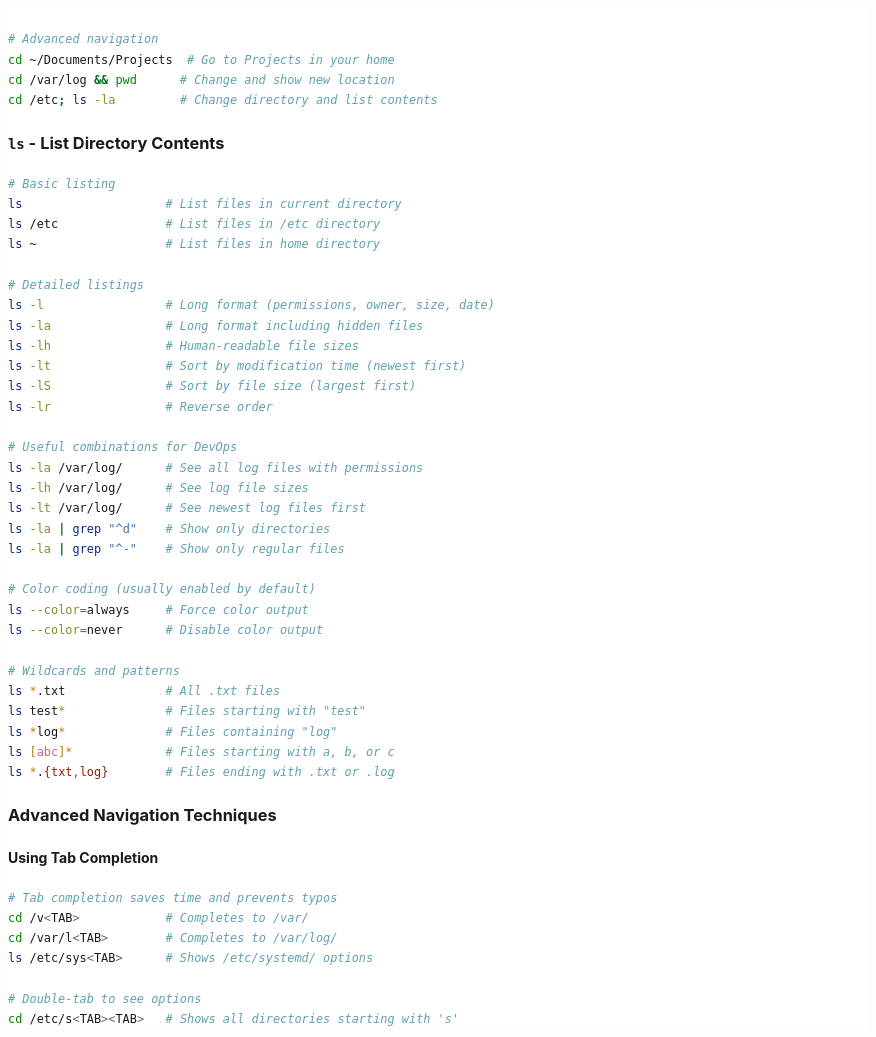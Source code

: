 ```bash

# Advanced navigation
cd ~/Documents/Projects  # Go to Projects in your home
cd /var/log && pwd      # Change and show new location
cd /etc; ls -la         # Change directory and list contents
```

### `ls` - List Directory Contents
```bash
# Basic listing
ls                    # List files in current directory
ls /etc               # List files in /etc directory
ls ~                  # List files in home directory

# Detailed listings
ls -l                 # Long format (permissions, owner, size, date)
ls -la                # Long format including hidden files
ls -lh                # Human-readable file sizes
ls -lt                # Sort by modification time (newest first)
ls -lS                # Sort by file size (largest first)
ls -lr                # Reverse order

# Useful combinations for DevOps
ls -la /var/log/      # See all log files with permissions
ls -lh /var/log/      # See log file sizes
ls -lt /var/log/      # See newest log files first
ls -la | grep "^d"    # Show only directories
ls -la | grep "^-"    # Show only regular files

# Color coding (usually enabled by default)
ls --color=always     # Force color output
ls --color=never      # Disable color output

# Wildcards and patterns
ls *.txt              # All .txt files
ls test*              # Files starting with "test"
ls *log*              # Files containing "log"
ls [abc]*             # Files starting with a, b, or c
ls *.{txt,log}        # Files ending with .txt or .log
```

### Advanced Navigation Techniques

#### Using Tab Completion
```bash
# Tab completion saves time and prevents typos
cd /v<TAB>            # Completes to /var/
cd /var/l<TAB>        # Completes to /var/log/
ls /etc/sys<TAB>      # Shows /etc/systemd/ options

# Double-tab to see options
cd /etc/s<TAB><TAB>   # Shows all directories starting with 's'
```
